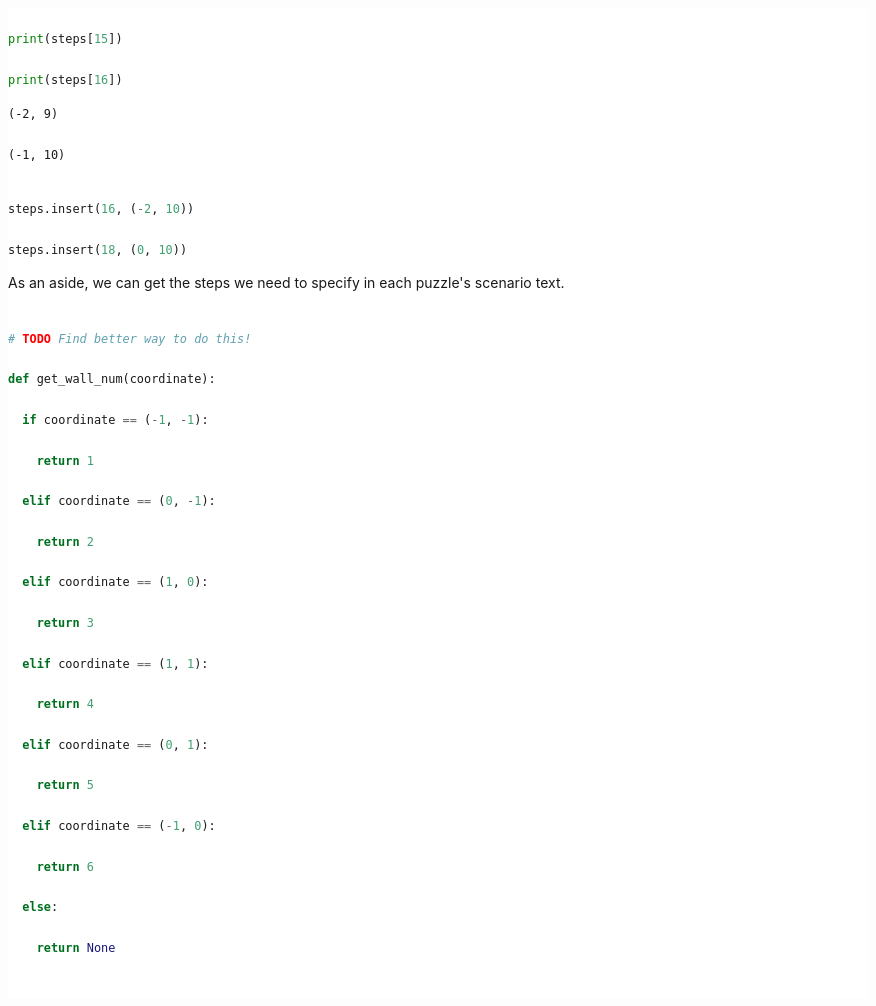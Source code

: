 



```python

print(steps[15])

print(steps[16])

```



    (-2, 9)

    (-1, 10)







```python

steps.insert(16, (-2, 10))

steps.insert(18, (0, 10))

```



As an aside, we can get the steps we need to specify in each puzzle's scenario text.





```python

# TODO Find better way to do this!

def get_wall_num(coordinate):

  if coordinate == (-1, -1):

    return 1

  elif coordinate == (0, -1):

    return 2

  elif coordinate == (1, 0):

    return 3

  elif coordinate == (1, 1):

    return 4

  elif coordinate == (0, 1):

    return 5

  elif coordinate == (-1, 0):

    return 6

  else:

    return None

  
```